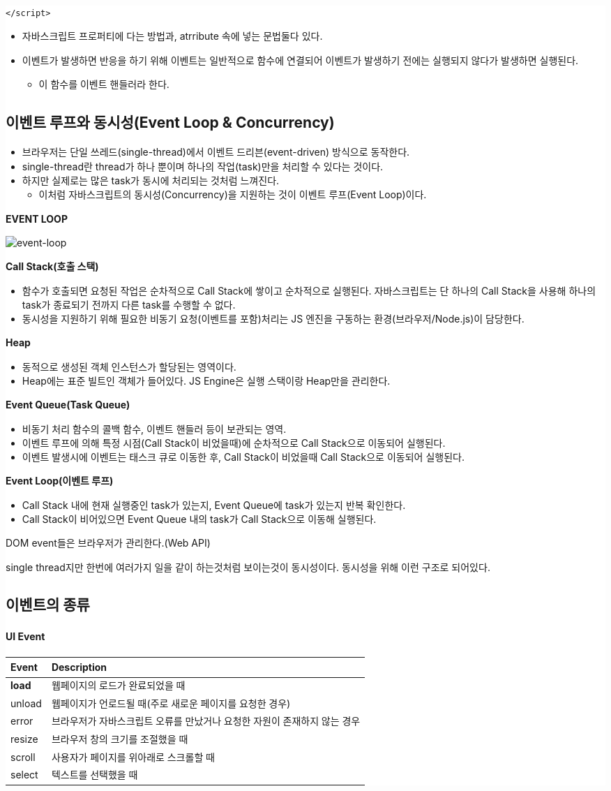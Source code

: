 ```
</script>
```

* 자바스크립트 프로퍼티에 다는 방법과, atrribute 속에 넣는 문법둘다 있다.

* 이벤트가 발생하면 반응을 하기 위해 이벤트는 일반적으로 함수에 연결되어 이벤트가 발생하기 전에는 실행되지 않다가 발생하면 실행된다.
  * 이 함수를 이벤트 핸들러라 한다.




## 이벤트 루프와 동시성(Event Loop & Concurrency)

* 브라우저는 단일 쓰레드(single-thread)에서 이벤트 드리븐(event-driven) 방식으로 동작한다.
* single-thread란 thread가 하나 뿐이며 하나의 작업(task)만을 처리할 수 있다는 것이다.
* 하지만 실제로는 많은 task가 동시에 처리되는 것처럼 느껴진다.
  * 이처럼 자바스크립트의 동시성(Concurrency)을 지원하는 것이 이벤트 루프(Event Loop)이다.

**EVENT LOOP**

 ![event-loop](https://poiemaweb.com/img/event-loop.png) 

**Call Stack(호출 스택)**

* 함수가 호출되면 요청된 작업은 순차적으로 Call Stack에 쌓이고 순차적으로 실행된다. 자바스크립트는 단 하나의 Call Stack을 사용해 하나의 task가 종료되기 전까지 다른 task를 수행할 수 없다.
* 동시성을 지원하기 위해 필요한 비동기 요청(이벤트를 포함)처리는 JS 엔진을 구동하는 환경(브라우저/Node.js)이 담당한다.

**Heap**

* 동적으로 생성된 객체 인스턴스가 할당된는 영역이다.
* Heap에는 표준 빌트인 객체가 들어있다. JS Engine은 실행 스택이랑 Heap만을 관리한다.

**Event Queue(Task Queue)**

* 비동기 처리 함수의 콜백 함수, 이벤트 핸들러 등이 보관되는 영역.
* 이벤트 루프에 의해 특정 시점(Call Stack이 비었을때)에 순차적으로 Call Stack으로 이동되어 실행된다.
* 이벤트 발생시에 이벤트는 태스크 큐로 이동한 후, Call Stack이 비었을때 Call Stack으로 이동되어 실행된다.

**Event Loop(이벤트 루프)**

* Call Stack 내에 현재 실행중인 task가 있는지, Event Queue에 task가 있는지 반복 확인한다.
* Call Stack이 비어있으면 Event Queue 내의 task가 Call Stack으로 이동해 실행된다.



DOM event들은 브라우저가 관리한다.(Web API)

single thread지만 한번에 여러가지 일을 같이 하는것처럼 보이는것이 동시성이다. 동시성을 위해 이런 구조로 되어있다.



## 이벤트의 종류

#### UI Event

| Event    | Description                                                  |
| :------- | :----------------------------------------------------------- |
| **load** | 웹페이지의 로드가 완료되었을 때                              |
| unload   | 웹페이지가 언로드될 때(주로 새로운 페이지를 요청한 경우)     |
| error    | 브라우저가 자바스크립트 오류를 만났거나 요청한 자원이 존재하지 않는 경우 |
| resize   | 브라우저 창의 크기를 조절했을 때                             |
| scroll   | 사용자가 페이지를 위아래로 스크롤할 때                       |
| select   | 텍스트를 선택했을 때                                         |
